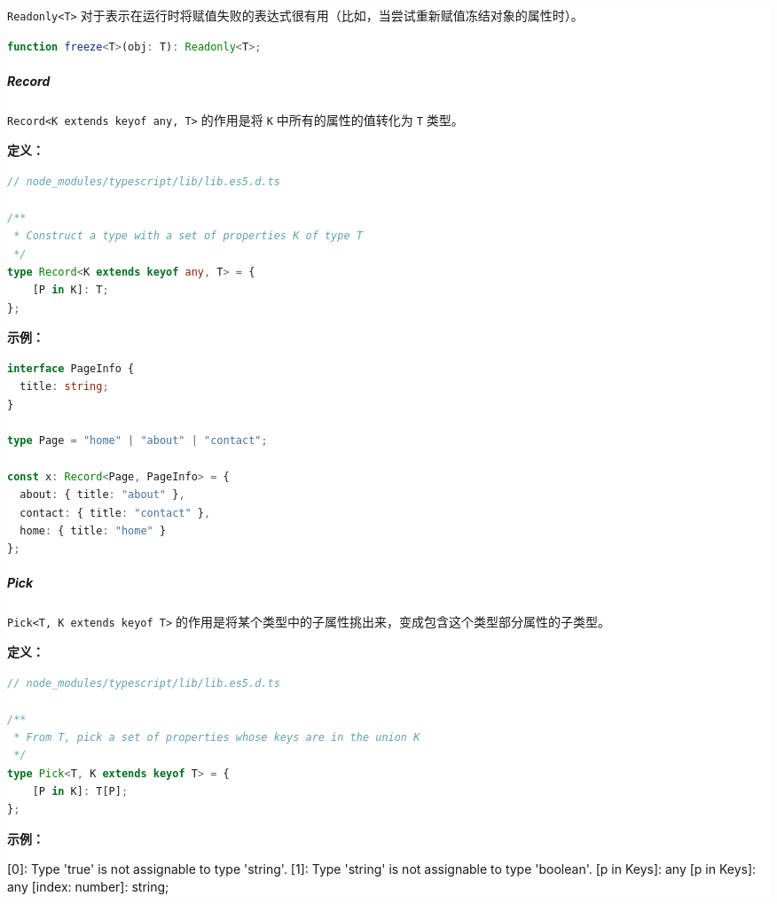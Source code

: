 `Readonly<T>` 对于表示在运行时将赋值失败的表达式很有用（比如，当尝试重新赋值冻结对象的属性时）。

```typescript
function freeze<T>(obj: T): Readonly<T>;
```

##### Record

`Record<K extends keyof any, T>` 的作用是将 `K` 中所有的属性的值转化为 `T` 类型。

**定义：**

```typescript
// node_modules/typescript/lib/lib.es5.d.ts

/**
 * Construct a type with a set of properties K of type T
 */
type Record<K extends keyof any, T> = {
    [P in K]: T;
};
```

**示例：**

```typescript
interface PageInfo {
  title: string;
}

type Page = "home" | "about" | "contact";

const x: Record<Page, PageInfo> = {
  about: { title: "about" },
  contact: { title: "contact" },
  home: { title: "home" }
};
```

##### Pick

`Pick<T, K extends keyof T>` 的作用是将某个类型中的子属性挑出来，变成包含这个类型部分属性的子类型。

**定义：**

```typescript
// node_modules/typescript/lib/lib.es5.d.ts

/**
 * From T, pick a set of properties whose keys are in the union K
 */
type Pick<T, K extends keyof T> = {
    [P in K]: T[P];
};
```

**示例：**


[0]: Type 'true' is not assignable to type 'string'.
[1]: Type 'string' is not assignable to type 'boolean'.
  [p in Keys]: any
  [p in Keys]: any
  [index: number]: string;
